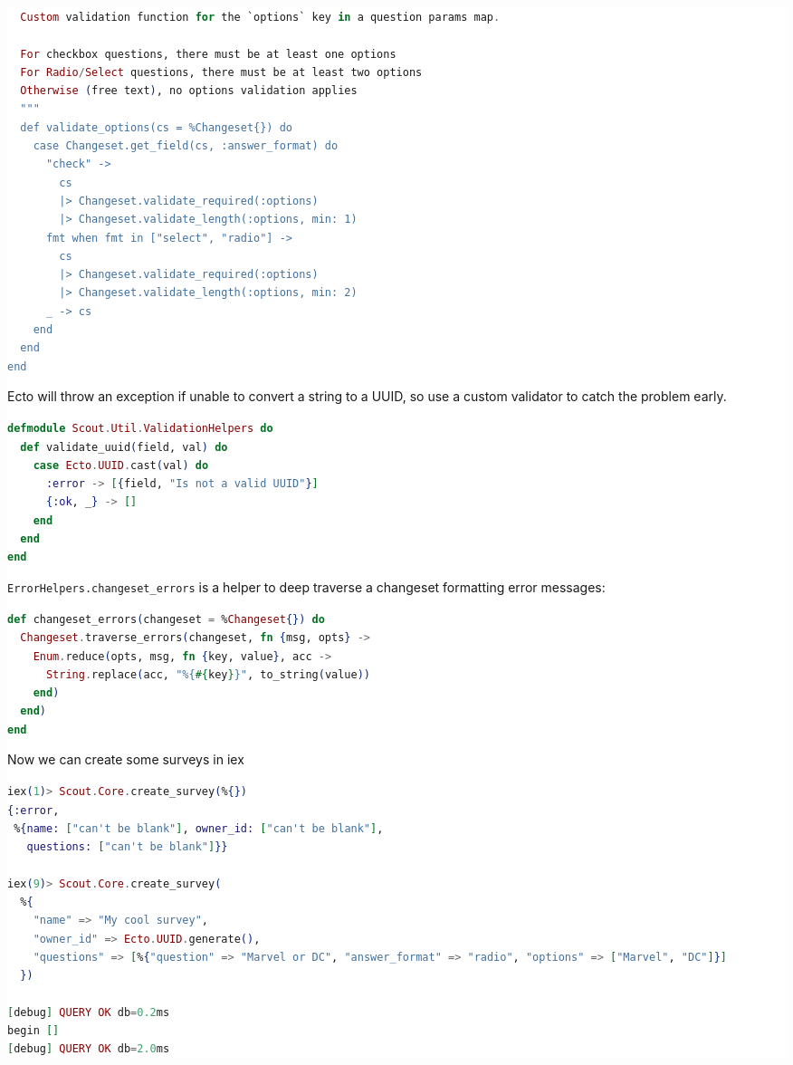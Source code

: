 ```elixir
  Custom validation function for the `options` key in a question params map.

  For checkbox questions, there must be at least one options
  For Radio/Select questions, there must be at least two options
  Otherwise (free text), no options validation applies
  """
  def validate_options(cs = %Changeset{}) do
    case Changeset.get_field(cs, :answer_format) do
      "check" ->
        cs
        |> Changeset.validate_required(:options)
        |> Changeset.validate_length(:options, min: 1)
      fmt when fmt in ["select", "radio"] ->
        cs
        |> Changeset.validate_required(:options)
        |> Changeset.validate_length(:options, min: 2)
      _ -> cs
    end
  end
end
```

Ecto will throw an exception if unable to convert a string to a UUID, so use a custom validator to catch the problem early.

```elixir
defmodule Scout.Util.ValidationHelpers do
  def validate_uuid(field, val) do
    case Ecto.UUID.cast(val) do
      :error -> [{field, "Is not a valid UUID"}]
      {:ok, _} -> []
    end
  end
end
```

`ErrorHelpers.changeset_errors` is a helper to deep traverse a changeset formatting error messages:

```elixir
def changeset_errors(changeset = %Changeset{}) do
  Changeset.traverse_errors(changeset, fn {msg, opts} ->
    Enum.reduce(opts, msg, fn {key, value}, acc ->
      String.replace(acc, "%{#{key}}", to_string(value))
    end)
  end)
end
```

Now we can create some surveys in iex

```elixir
iex(1)> Scout.Core.create_survey(%{})
{:error,
 %{name: ["can't be blank"], owner_id: ["can't be blank"],
   questions: ["can't be blank"]}}

iex(9)> Scout.Core.create_survey(
  %{
    "name" => "My cool survey",
    "owner_id" => Ecto.UUID.generate(),
    "questions" => [%{"question" => "Marvel or DC", "answer_format" => "radio", "options" => ["Marvel", "DC"]}]
  })

[debug] QUERY OK db=0.2ms
begin []
[debug] QUERY OK db=2.0ms
```